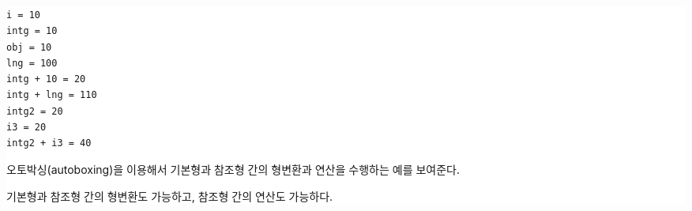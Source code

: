     i = 10
    intg = 10
    obj = 10
    lng = 100
    intg + 10 = 20
    intg + lng = 110
    intg2 = 20
    i3 = 20
    intg2 + i3 = 40

오토박싱(autoboxing)을 이용해서 기본형과 참조형 간의 형변환과 연산을 수행하는 예를 보여준다.

기본형과 참조형 간의 형변환도 가능하고, 참조형 간의 연산도 가능하다.